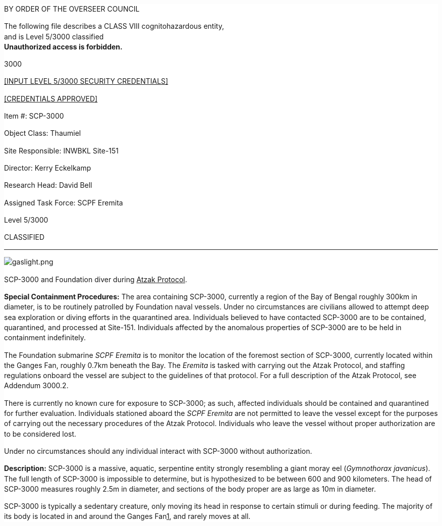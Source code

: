 BY ORDER OF THE OVERSEER COUNCIL

The following file describes a CLASS VIII cognitohazardous entity,  
and is Level 5/3000 classified  
**Unauthorized access is forbidden.**

3000

[\[INPUT LEVEL 5/3000 SECURITY CREDENTIALS\]](javascript:;)

[\[CREDENTIALS APPROVED\]](javascript:;)

Item #: SCP-3000

Object Class: Thaumiel

Site Responsible: INWBKL Site-151

Director: Kerry Eckelkamp

Research Head: David Bell

Assigned Task Force: SCPF Eremita

Level 5/3000

CLASSIFIED

* * *

![gaslight.png](http://scp-wiki.wdfiles.com/local--files/scp-3000/gaslight.png)

SCP-3000 and Foundation diver during [Atzak Protocol](http://www.scp-wiki.net/atzak-hub).

**Special Containment Procedures:** The area containing SCP-3000, currently a region of the Bay of Bengal roughly 300km in diameter, is to be routinely patrolled by Foundation naval vessels. Under no circumstances are civilians allowed to attempt deep sea exploration or diving efforts in the quarantined area. Individuals believed to have contacted SCP-3000 are to be contained, quarantined, and processed at Site-151. Individuals affected by the anomalous properties of SCP-3000 are to be held in containment indefinitely.

The Foundation submarine _SCPF Eremita_ is to monitor the location of the foremost section of SCP-3000, currently located within the Ganges Fan, roughly 0.7km beneath the Bay. The _Eremita_ is tasked with carrying out the Atzak Protocol, and staffing regulations onboard the vessel are subject to the guidelines of that protocol. For a full description of the Atzak Protocol, see Addendum 3000.2.

There is currently no known cure for exposure to SCP-3000; as such, affected individuals should be contained and quarantined for further evaluation. Individuals stationed aboard the _SCPF Eremita_ are not permitted to leave the vessel except for the purposes of carrying out the necessary procedures of the Atzak Protocol. Individuals who leave the vessel without proper authorization are to be considered lost.

Under no circumstances should any individual interact with SCP-3000 without authorization.

**Description:** SCP-3000 is a massive, aquatic, serpentine entity strongly resembling a giant moray eel (_Gymnothorax javanicus_). The full length of SCP-3000 is impossible to determine, but is hypothesized to be between 600 and 900 kilometers. The head of SCP-3000 measures roughly 2.5m in diameter, and sections of the body proper are as large as 10m in diameter.

SCP-3000 is typically a sedentary creature, only moving its head in response to certain stimuli or during feeding. The majority of its body is located in and around the Ganges Fan[1](javascript:;), and rarely moves at all.
